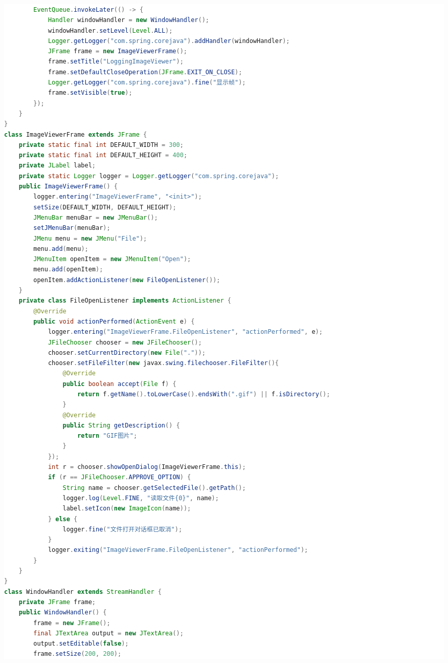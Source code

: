 ```java
        EventQueue.invokeLater(() -> {
            Handler windowHandler = new WindowHandler();
            windowHandler.setLevel(Level.ALL);
            Logger.getLogger("com.spring.corejava").addHandler(windowHandler);
            JFrame frame = new ImageViewerFrame();
            frame.setTitle("LoggingImageViewer");
            frame.setDefaultCloseOperation(JFrame.EXIT_ON_CLOSE);
            Logger.getLogger("com.spring.corejava").fine("显示帧");
            frame.setVisible(true);
        });
    }
}
class ImageViewerFrame extends JFrame {
    private static final int DEFAULT_WIDTH = 300;
    private static final int DEFAULT_HEIGHT = 400;
    private JLabel label;
    private static Logger logger = Logger.getLogger("com.spring.corejava");
    public ImageViewerFrame() {
        logger.entering("ImageViewerFrame", "<init>");
        setSize(DEFAULT_WIDTH, DEFAULT_HEIGHT);
        JMenuBar menuBar = new JMenuBar();
        setJMenuBar(menuBar);
        JMenu menu = new JMenu("File");
        menu.add(menu);
        JMenuItem openItem = new JMenuItem("Open");
        menu.add(openItem);
        openItem.addActionListener(new FileOpenListener());
    }
    private class FileOpenListener implements ActionListener {
        @Override
        public void actionPerformed(ActionEvent e) {
            logger.entering("ImageViewerFrame.FileOpenListener", "actionPerformed", e);
            JFileChooser chooser = new JFileChooser();
            chooser.setCurrentDirectory(new File("."));
            chooser.setFileFilter(new javax.swing.filechooser.FileFilter(){
                @Override
                public boolean accept(File f) {
                    return f.getName().toLowerCase().endsWith(".gif") || f.isDirectory();
                }
                @Override
                public String getDescription() {
                    return "GIF图片";
                }
            });
            int r = chooser.showOpenDialog(ImageViewerFrame.this);
            if (r == JFileChooser.APPROVE_OPTION) {
                String name = chooser.getSelectedFile().getPath();
                logger.log(Level.FINE, "读取文件{0}", name);
                label.setIcon(new ImageIcon(name));
            } else {
                logger.fine("文件打开对话框已取消");
            }
            logger.exiting("ImageViewerFrame.FileOpenListener", "actionPerformed");
        }
    }
}
class WindowHandler extends StreamHandler {
    private JFrame frame;
    public WindowHandler() {
        frame = new JFrame();
        final JTextArea output = new JTextArea();
        output.setEditable(false);
        frame.setSize(200, 200);
```